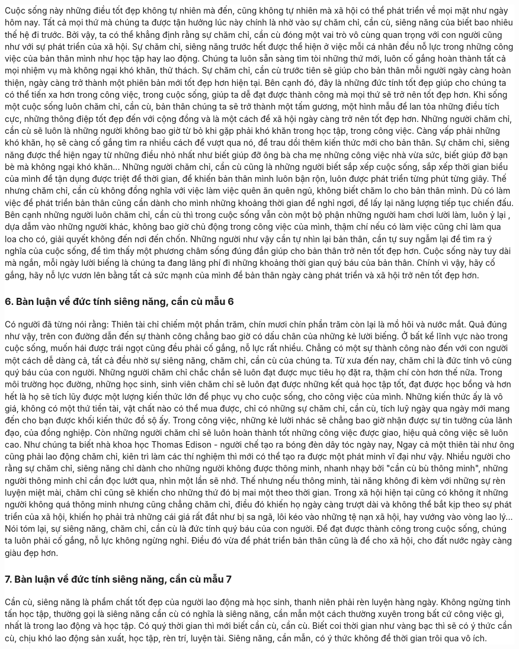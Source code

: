 Cuộc sống này những điều tốt đẹp không tự nhiên mà đến, cũng không tự nhiên mà xã hội có thể phát triển về mọi mặt như ngày hôm nay. Tất cả mọi thứ mà chúng ta được tận hưởng lúc này chính là nhờ vào sự chăm chỉ, cần cù, siêng năng của biết bao nhiêu thế hệ đi trước. Bởi vậy, ta có thể khẳng định rằng sự chăm chỉ, cần cù đóng một vai trò vô cùng quan trọng với con người cũng như với sự phát triển của xã hội. Sự chăm chỉ, siêng năng trước hết được thể hiện ở việc mỗi cá nhân đều nỗ lực trong những công việc của bản thân mình như học tập hay lao động. Chúng ta luôn sẵn sàng tìm tòi những thứ mới, luôn cố gắng hoàn thành tất cả mọi nhiệm vụ mà không ngại khó khăn, thử thách. Sự chăm chỉ, cần cù trước tiên sẽ giúp cho bản thân mỗi người ngày càng hoàn thiện, ngày càng trở thành một phiên bản mới tốt đẹp hơn hiện tại. Bên cạnh đó, đây là những đức tính tốt đẹp giúp cho chúng ta có thể tiến xa hơn trong công việc, trong cuộc sống, giúp ta dễ đạt được thành công mà mọi thứ sẽ trở nên tốt đẹp hơn. Khi sống một cuộc sống luôn chăm chỉ, cần cù, bản thân chúng ta sẽ trở thành một tấm gương, một hình mẫu để lan tỏa những điều tích cực, những thông điệp tốt đẹp đến với cộng đồng và là một cách để xã hội ngày càng trở nên tốt đẹp hơn. Những người chăm chỉ, cần cù sẽ luôn là những người không bao giờ từ bỏ khi gặp phải khó khăn trong học tập, trong công việc. Càng vấp phải những khó khăn, họ sẽ càng cố gắng tìm ra nhiều cách để vượt qua nó, để trau dồi thêm kiến thức mới cho bản thân. Sự chăm chỉ, siêng năng được thể hiện ngay từ những điều nhỏ nhất như biết giúp đỡ ông bà cha mẹ những công việc nhà vừa sức, biết giúp đỡ bạn bè mà không ngại khó khăn... Những người chăm chỉ, cần cù cũng là những người biết sắp xếp cuộc sống, sắp xếp thời gian biểu của mình để tận dụng được triệt để thời gian, để khiến bản thân mình luôn bận rộn, luôn được phát triển từng phút từng giây. Thế nhưng chăm chỉ, cần cù không đồng nghĩa với việc làm việc quên ăn quên ngủ, không biết chăm lo cho bản thân mình. Dù có làm việc để phát triển bản thân cũng cần dành cho mình những khoảng thời gian để nghỉ ngơi, để lấy lại năng lượng tiếp tục chiến đấu. Bên cạnh những người luôn chăm chỉ, cần cù thì trong cuộc sống vẫn còn một bộ phận những người ham chơi lười làm, luôn ỷ lại , dựa dẫm vào những người khác, không bao giờ chủ động trong công việc của mình, thậm chí nếu có làm việc cũng chỉ làm qua loa cho có, giải quyết không đến nơi đến chốn. Những người như vậy cần tự nhìn lại bản thân, cần tự suy ngẫm lại để tìm ra ý nghĩa của cuộc sống, để tìm thấy một phương châm sống đúng đắn giúp cho bản thân trở nên tốt đẹp hơn. Cuộc sống này tuy dài mà ngắn, mỗi ngày lười biếng là chúng ta đang lãng phí đi những khoảng thời gian quý báu của bản thân. Chính vì vậy, hãy cố gắng, hãy nỗ lực vươn lên bằng tất cả sức mạnh của mình để bản thân ngày càng phát triển và xã hội trở nên tốt đẹp hơn.
### 6\. Bàn luận về đức tính siêng năng, cần cù mẫu 6
Có người đã từng nói rằng: Thiên tài chỉ chiếm một phần trăm, chín mươi chín phần trăm còn lại là mồ hôi và nước mắt. Quả đúng như vậy, trên con đường dẫn đến sự thành công chẳng bao giờ có dấu chân của những kẻ lười biếng. Ở bất kể lĩnh vực nào trong cuộc sống, muốn hái được trái ngọt cũng đều phải cố gắng, nỗ lực rất nhiều. Chẳng có một sự thành công nào đến với con người một cách dễ dàng cả, tất cả đều nhờ sự siêng năng, chăm chỉ, cần cù của chúng ta. Từ xưa đến nay, chăm chỉ là đức tính vô cùng quý báu của con người. Những người chăm chỉ chắc chắn sẽ luôn đạt được mục tiêu họ đặt ra, thậm chí còn hơn thế nữa. Trong môi trường học đường, những học sinh, sinh viên chăm chỉ sẽ luôn đạt được những kết quả học tập tốt, đạt được học bổng và hơn hết là họ sẽ tích lũy được một lượng kiến thức lớn để phục vụ cho cuộc sống, cho công việc của mình. Những kiến thức ấy là vô giá, không có một thứ tiền tài, vật chất nào có thể mua được, chỉ có những sự chăm chỉ, cần cù, tích luỹ ngày qua ngày mới mang đến cho bạn được khối kiến thức đồ sộ ấy. Trong công việc, những kẻ lười nhác sẽ chẳng bao giờ nhận được sự tin tưởng của lãnh đạo, của đồng nghiệp. Còn những người chăm chỉ sẽ luôn hoàn thành tốt những công việc được giao, hiệu quả công việc sẽ luôn cao. Như chúng ta biết nhà khoa học Thomas Edison - người chế tạo ra bóng đèn dây tóc ngày nay, Ngay cả một thiên tài như ông cũng phải lao động chăm chỉ, kiên trì làm các thí nghiệm thì mới có thể tạo ra được một phát minh vĩ đại như vậy. Nhiều người cho rằng sự chăm chỉ, siêng năng chỉ dành cho những người không được thông minh, nhanh nhạy bởi "cần cù bù thông minh", những người thông minh chỉ cần đọc lướt qua, nhìn một lần sẽ nhớ. Thế nhưng nếu thông minh, tài năng không đi kèm với những sự rèn luyện miệt mài, chăm chỉ cũng sẽ khiến cho những thứ đó bị mai một theo thời gian. Trong xã hội hiện tại cũng có không ít những người không quá thông minh nhưng cũng chẳng chăm chỉ, điều đó khiến họ ngày càng trượt dài và không thể bắt kịp theo sự phát triển của xã hội, khiến họ phải trả những cái giá rất đắt như bị sa ngã, lôi kéo vào những tệ nạn xã hội, hay vướng vào vòng lao lý... Nói tóm lại, sự siêng năng, chăm chỉ, cần cù là đức tính quý báu của con người. Để đạt được thành công trong cuộc sống, chúng ta luôn phải cố gắng, nỗ lực không ngừng nghỉ. Điều đó vừa để phát triển bản thân cũng là để cho xã hội, cho đất nước ngày càng giàu đẹp hơn.
### 7\. Bàn luận về đức tính siêng năng, cần cù mẫu 7
Cần cù, siêng năng là phẩm chất tốt đẹp của người lao động mà học sinh, thanh niên phải rèn luyện hàng ngày. Không ngừng tinh tấn học tập, thường gọi là siêng năng cần cù có nghĩa là siêng năng, cần mẫn một cách thường xuyên trong bất cứ công việc gì, nhất là trong lao động và học tập.
Có quý thời gian thì mới biết cần cù, cần cù. Biết coi thời gian như vàng bạc thì sẽ có ý thức cần cù, chịu khó lao động sản xuất, học tập, rèn trí, luyện tài. Siêng năng, cần mẫn, có ý thức không để thời gian trôi qua vô ích.